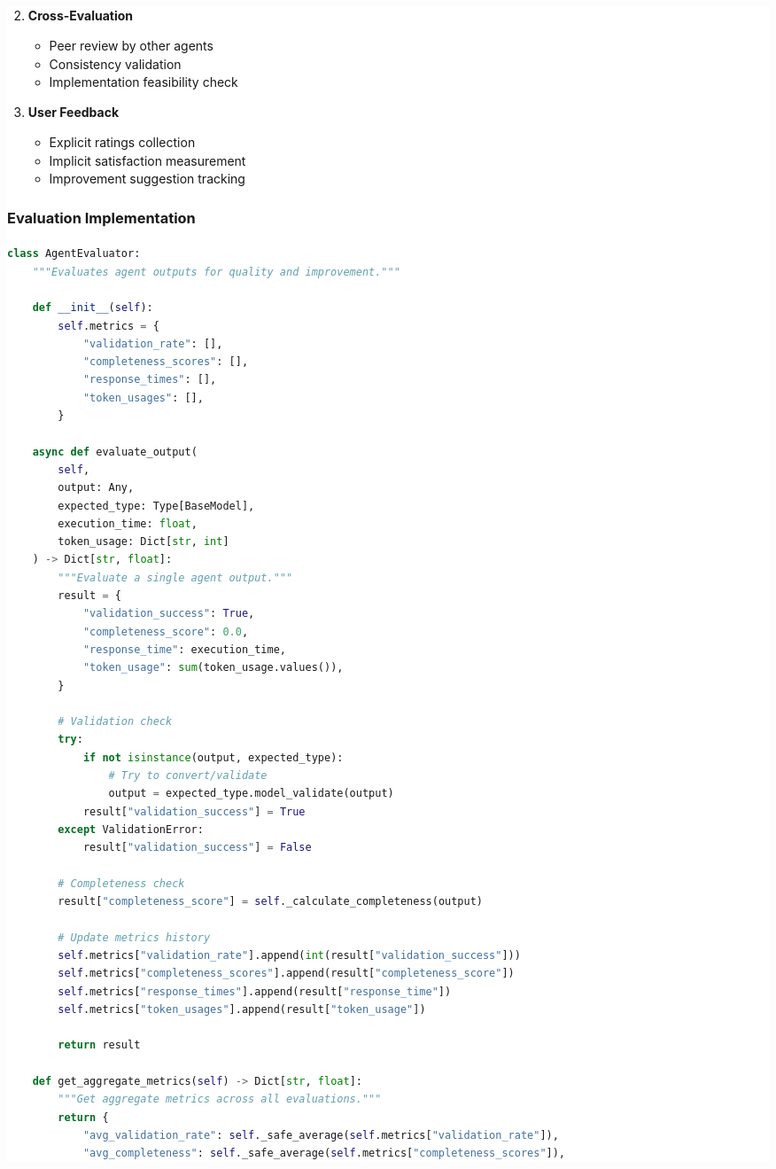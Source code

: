 2. **Cross-Evaluation**
   - Peer review by other agents
   - Consistency validation
   - Implementation feasibility check

3. **User Feedback**
   - Explicit ratings collection
   - Implicit satisfaction measurement
   - Improvement suggestion tracking

### Evaluation Implementation

```python
class AgentEvaluator:
    """Evaluates agent outputs for quality and improvement."""
    
    def __init__(self):
        self.metrics = {
            "validation_rate": [],
            "completeness_scores": [],
            "response_times": [],
            "token_usages": [],
        }
    
    async def evaluate_output(
        self, 
        output: Any, 
        expected_type: Type[BaseModel], 
        execution_time: float,
        token_usage: Dict[str, int]
    ) -> Dict[str, float]:
        """Evaluate a single agent output."""
        result = {
            "validation_success": True,
            "completeness_score": 0.0,
            "response_time": execution_time,
            "token_usage": sum(token_usage.values()),
        }
        
        # Validation check
        try:
            if not isinstance(output, expected_type):
                # Try to convert/validate
                output = expected_type.model_validate(output)
            result["validation_success"] = True
        except ValidationError:
            result["validation_success"] = False
        
        # Completeness check
        result["completeness_score"] = self._calculate_completeness(output)
        
        # Update metrics history
        self.metrics["validation_rate"].append(int(result["validation_success"]))
        self.metrics["completeness_scores"].append(result["completeness_score"])
        self.metrics["response_times"].append(result["response_time"])
        self.metrics["token_usages"].append(result["token_usage"])
        
        return result
    
    def get_aggregate_metrics(self) -> Dict[str, float]:
        """Get aggregate metrics across all evaluations."""
        return {
            "avg_validation_rate": self._safe_average(self.metrics["validation_rate"]),
            "avg_completeness": self._safe_average(self.metrics["completeness_scores"]),
```